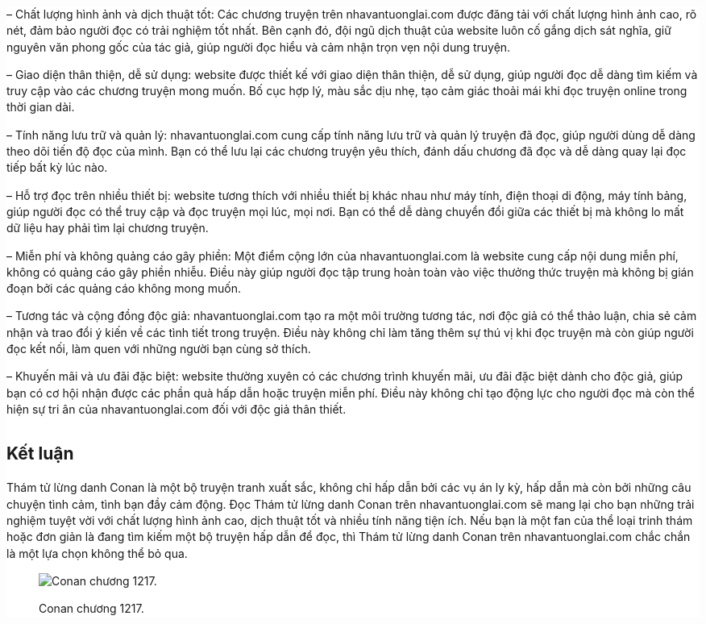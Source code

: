 – Chất lượng hình ảnh và dịch thuật tốt: Các chương truyện trên nhavantuonglai.com được đăng tải với chất lượng hình ảnh cao, rõ nét, đảm bảo người đọc có trải nghiệm tốt nhất. Bên cạnh đó, đội ngũ dịch thuật của website luôn cố gắng dịch sát nghĩa, giữ nguyên văn phong gốc của tác giả, giúp người đọc hiểu và cảm nhận trọn vẹn nội dung truyện.

– Giao diện thân thiện, dễ sử dụng: website được thiết kế với giao diện thân thiện, dễ sử dụng, giúp người đọc dễ dàng tìm kiếm và truy cập vào các chương truyện mong muốn. Bố cục hợp lý, màu sắc dịu nhẹ, tạo cảm giác thoải mái khi đọc truyện online trong thời gian dài.

– Tính năng lưu trữ và quản lý: nhavantuonglai.com cung cấp tính năng lưu trữ và quản lý truyện đã đọc, giúp người dùng dễ dàng theo dõi tiến độ đọc của mình. Bạn có thể lưu lại các chương truyện yêu thích, đánh dấu chương đã đọc và dễ dàng quay lại đọc tiếp bất kỳ lúc nào.

– Hỗ trợ đọc trên nhiều thiết bị: website tương thích với nhiều thiết bị khác nhau như máy tính, điện thoại di động, máy tính bảng, giúp người đọc có thể truy cập và đọc truyện mọi lúc, mọi nơi. Bạn có thể dễ dàng chuyển đổi giữa các thiết bị mà không lo mất dữ liệu hay phải tìm lại chương truyện.

– Miễn phí và không quảng cáo gây phiền: Một điểm cộng lớn của nhavantuonglai.com là website cung cấp nội dung miễn phí, không có quảng cáo gây phiền nhiễu. Điều này giúp người đọc tập trung hoàn toàn vào việc thưởng thức truyện mà không bị gián đoạn bởi các quảng cáo không mong muốn.

– Tương tác và cộng đồng độc giả: nhavantuonglai.com tạo ra một môi trường tương tác, nơi độc giả có thể thảo luận, chia sẻ cảm nhận và trao đổi ý kiến về các tình tiết trong truyện. Điều này không chỉ làm tăng thêm sự thú vị khi đọc truyện mà còn giúp người đọc kết nối, làm quen với những người bạn cùng sở thích.

– Khuyến mãi và ưu đãi đặc biệt: website thường xuyên có các chương trình khuyến mãi, ưu đãi đặc biệt dành cho độc giả, giúp bạn có cơ hội nhận được các phần quà hấp dẫn hoặc truyện miễn phí. Điều này không chỉ tạo động lực cho người đọc mà còn thể hiện sự tri ân của nhavantuonglai.com đối với độc giả thân thiết.

## Kết luận

Thám tử lừng danh Conan là một bộ truyện tranh xuất sắc, không chỉ hấp dẫn bởi các vụ án ly kỳ, hấp dẫn mà còn bởi những câu chuyện tình cảm, tình bạn đầy cảm động. Đọc Thám tử lừng danh Conan trên nhavantuonglai.com sẽ mang lại cho bạn những trải nghiệm tuyệt vời với chất lượng hình ảnh cao, dịch thuật tốt và nhiều tính năng tiện ích. Nếu bạn là một fan của thể loại trinh thám hoặc đơn giản là đang tìm kiếm một bộ truyện hấp dẫn để đọc, thì Thám tử lừng danh Conan trên nhavantuonglai.com chắc chắn là một lựa chọn không thể bỏ qua.

<figure><img src="https://nhavantuonglai.com/image/cover/001-517.jpg" alt="Conan chương 1217." title="Conan chương 1217." height=100% width=100%><figcaption><p>Conan chương 1217.</p></figcaption></figure>
